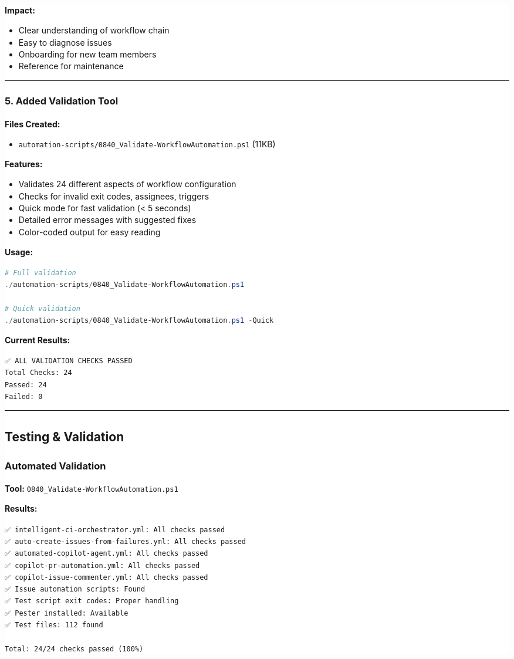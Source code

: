 **Impact:**
- Clear understanding of workflow chain
- Easy to diagnose issues
- Onboarding for new team members
- Reference for maintenance

---

### 5. Added Validation Tool

**Files Created:**
- `automation-scripts/0840_Validate-WorkflowAutomation.ps1` (11KB)

**Features:**
- Validates 24 different aspects of workflow configuration
- Checks for invalid exit codes, assignees, triggers
- Quick mode for fast validation (< 5 seconds)
- Detailed error messages with suggested fixes
- Color-coded output for easy reading

**Usage:**
```powershell
# Full validation
./automation-scripts/0840_Validate-WorkflowAutomation.ps1

# Quick validation
./automation-scripts/0840_Validate-WorkflowAutomation.ps1 -Quick
```

**Current Results:**
```
✅ ALL VALIDATION CHECKS PASSED
Total Checks: 24
Passed: 24
Failed: 0
```

---

## Testing & Validation

### Automated Validation

**Tool:** `0840_Validate-WorkflowAutomation.ps1`

**Results:**
```
✅ intelligent-ci-orchestrator.yml: All checks passed
✅ auto-create-issues-from-failures.yml: All checks passed
✅ automated-copilot-agent.yml: All checks passed
✅ copilot-pr-automation.yml: All checks passed
✅ copilot-issue-commenter.yml: All checks passed
✅ Issue automation scripts: Found
✅ Test script exit codes: Proper handling
✅ Pester installed: Available
✅ Test files: 112 found

Total: 24/24 checks passed (100%)
```
